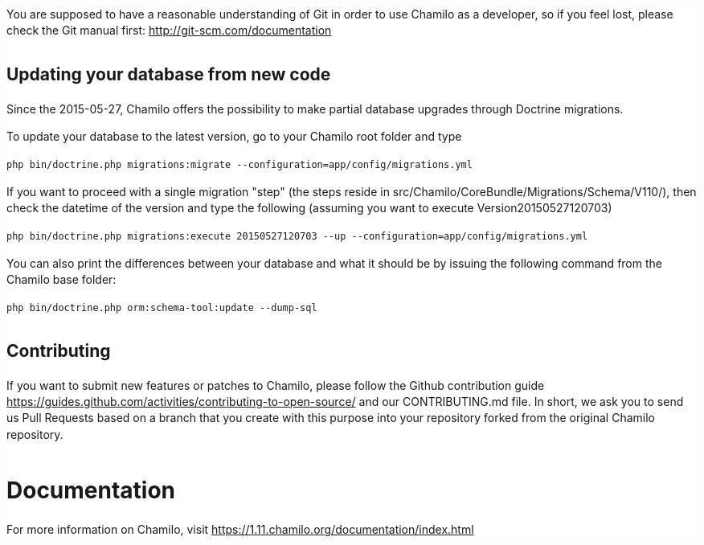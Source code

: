 You are supposed to have a reasonable understanding of Git in order to
use Chamilo as a developer, so if you feel lost, please check the Git manual
first: http://git-scm.com/documentation

## Updating your database from new code

Since the 2015-05-27, Chamilo offers the possibility to make partial database
upgrades through Doctrine migrations.

To update your database to the latest version, go to your Chamilo root folder
and type
```
php bin/doctrine.php migrations:migrate --configuration=app/config/migrations.yml
```

If you want to proceed with a single migration "step" (the steps reside in
src/Chamilo/CoreBundle/Migrations/Schema/V110/), then check the datetime of the
version and type the following (assuming you want to execute Version20150527120703)
```
php bin/doctrine.php migrations:execute 20150527120703 --up --configuration=app/config/migrations.yml
```

You can also print the differences between your database and what it should be by issuing the following command from the Chamilo base folder:
```
php bin/doctrine.php orm:schema-tool:update --dump-sql
```

## Contributing

If you want to submit new features or patches to Chamilo, please follow the
Github contribution guide https://guides.github.com/activities/contributing-to-open-source/
and our CONTRIBUTING.md file.
In short, we ask you to send us Pull Requests based on a branch that you create
with this purpose into your repository forked from the original Chamilo repository.

# Documentation
For more information on Chamilo, visit https://1.11.chamilo.org/documentation/index.html
